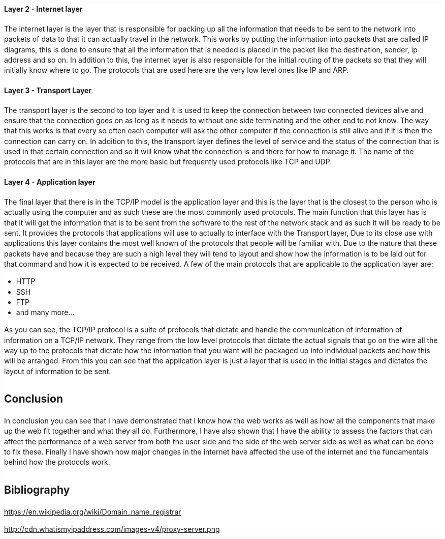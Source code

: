 #### Layer 2 - Internet layer

The internet layer is the layer that is responsible for packing up all the information that needs to be sent to the network into packets of data to that it can actually travel in the network. This works by putting the information into packets that are called IP diagrams, this is done to ensure that all the information that is needed is placed in the packet like the destination, sender, ip address and so on. In addition to this, the internet layer is also responsible  for the initial routing of the packets so that they will initially know where to go. The protocols that are used here are the very low level ones like IP and ARP.

#### Layer 3 - Transport Layer 

The transport layer is the second to top layer and it is used to keep the connection between two connected devices alive and ensure that the connection goes on as long as it needs to without one side terminating and the other end to not know. The way that this works is that every so often each computer will ask the other computer if the connection is still alive and if it is then the connection can carry on. In addition to this, the transport layer defines the level of service and the status of the connection that is used in that certain connection and so it will know what the connection is and there for how to manage it. The name of the protocols that are in this layer are the more basic but frequently used protocols like TCP and UDP. 

#### Layer 4 - Application layer

The final layer that there is in the TCP/IP model is the application layer and this is the layer that is the closest to the person who is actually using the computer and as such these are the most commonly used protocols. The main function that this layer has is that it will get the information that is to be sent from the software to the rest of the network stack and as such it will be ready to be sent. It provides the protocols that applications will use to actually to interface with the Transport layer, Due to its close use with applications this layer contains the most well known of the protocols that people will be familiar with. Due to the nature that these packets have and because they are such a high level they will tend to layout and show how the information is to be laid out for that command and how it is expected to be received.  A few of the main protocols that are applicable to the application layer are:

 * HTTP
 * SSH
 * FTP
 * and many more...

As you can see, the TCP/IP protocol is a suite of protocols that dictate and handle the communication of information of information on a TCP/IP network. They range from the low level protocols that dictate the actual signals that go on the wire all the way up to the protocols that dictate how the information that you want will be packaged up into individual packets and how this will be arranged. From this you can see that the application layer is just a layer that is used in the initial stages and dictates the layout of information to be sent. 

## Conclusion

In conclusion you can see that I have demonstrated that I know how the web works as well as how all the components that make up the web fit together and what they all do. Furthermore, I have also shown that I have the ability to assess the factors that can affect the performance of a web server from both the user side and the side of the web server side as well as what can be done to fix these. Finally I have shown how major changes in the internet have affected the use of the internet and the fundamentals behind how the protocols work. 

<div style="page-break-after: always;"></div>

## Bibliography

https://en.wikipedia.org/wiki/Domain_name_registrar 

http://cdn.whatismyipaddress.com/images-v4/proxy-server.png 

